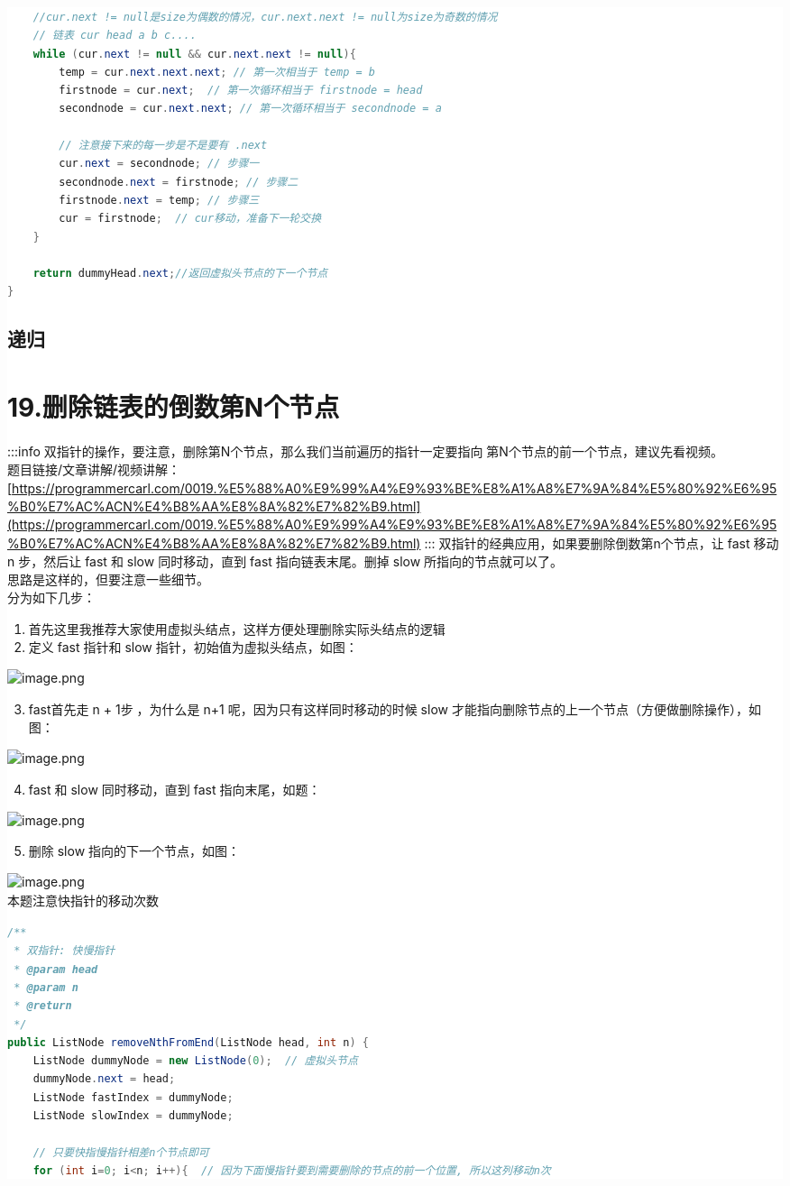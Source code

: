 ```java
    //cur.next != null是size为偶数的情况，cur.next.next != null为size为奇数的情况
    // 链表 cur head a b c....
    while (cur.next != null && cur.next.next != null){
        temp = cur.next.next.next; // 第一次相当于 temp = b
        firstnode = cur.next;  // 第一次循环相当于 firstnode = head
        secondnode = cur.next.next; // 第一次循环相当于 secondnode = a

        // 注意接下来的每一步是不是要有 .next
        cur.next = secondnode; // 步骤一
        secondnode.next = firstnode; // 步骤二
        firstnode.next = temp; // 步骤三
        cur = firstnode;  // cur移动，准备下一轮交换
    }

    return dummyHead.next;//返回虚拟头节点的下一个节点
}
```
<a name="jILLk"></a>
## 递归


<a name="TxIUi"></a>
# 19.删除链表的倒数第N个节点  
:::info
双指针的操作，要注意，删除第N个节点，那么我们当前遍历的指针一定要指向 第N个节点的前一个节点，建议先看视频。<br />题目链接/文章讲解/视频讲解：[https://programmercarl.com/0019.%E5%88%A0%E9%99%A4%E9%93%BE%E8%A1%A8%E7%9A%84%E5%80%92%E6%95%B0%E7%AC%ACN%E4%B8%AA%E8%8A%82%E7%82%B9.html](https://programmercarl.com/0019.%E5%88%A0%E9%99%A4%E9%93%BE%E8%A1%A8%E7%9A%84%E5%80%92%E6%95%B0%E7%AC%ACN%E4%B8%AA%E8%8A%82%E7%82%B9.html)
:::
双指针的经典应用，如果要删除倒数第n个节点，让 fast 移动 n 步，然后让 fast 和 slow 同时移动，直到 fast 指向链表末尾。删掉 slow 所指向的节点就可以了。<br />思路是这样的，但要注意一些细节。<br />分为如下几步：

1. 首先这里我推荐大家使用虚拟头结点，这样方便处理删除实际头结点的逻辑
2. 定义 fast 指针和 slow 指针，初始值为虚拟头结点，如图：

![image.png](https://cdn.nlark.com/yuque/0/2023/png/32832913/1684044302528-ed2b92e6-639f-4dd6-890d-691ce3c53c23.png#averageHue=%23f6f6f6&clientId=ubccbf037-2cc8-4&from=paste&height=179&id=uef3baf93&originHeight=210&originWidth=692&originalType=binary&ratio=1.1699999570846558&rotation=0&showTitle=false&size=29710&status=done&style=none&taskId=u65d8ae66-6aeb-4d6c-9f84-089c5b89352&title=&width=591.4530131473587)

3. fast首先走 n + 1步 ，为什么是 n+1 呢，因为只有这样同时移动的时候 slow 才能指向删除节点的上一个节点（方便做删除操作），如图：

![image.png](https://cdn.nlark.com/yuque/0/2023/png/32832913/1684044338266-d5b3d8a8-0eb8-4232-8825-d5393e8bfcfe.png#averageHue=%23f7f7f7&clientId=ubccbf037-2cc8-4&from=paste&height=157&id=u066371cc&originHeight=184&originWidth=676&originalType=binary&ratio=1.1699999570846558&rotation=0&showTitle=false&size=24171&status=done&style=none&taskId=u45a56ad4-cecd-490b-a8e7-c385f1a6a9e&title=&width=577.7777989705412)

4. fast 和 slow 同时移动，直到 fast 指向末尾，如题：

![image.png](https://cdn.nlark.com/yuque/0/2023/png/32832913/1684044356311-35305a8b-3d2e-4b1c-84c5-e6ef7115b3ed.png#averageHue=%23f7f7f7&clientId=ubccbf037-2cc8-4&from=paste&height=179&id=ufc209677&originHeight=210&originWidth=675&originalType=binary&ratio=1.1699999570846558&rotation=0&showTitle=false&size=23452&status=done&style=none&taskId=udcd85a3f-6e6c-4e8f-bd50-fa7fbec43d7&title=&width=576.92309808449)

5. 删除 slow 指向的下一个节点，如图：

![image.png](https://cdn.nlark.com/yuque/0/2023/png/32832913/1684044371033-c3f51d89-9694-4cb0-a8eb-6170bf0a5fe3.png#averageHue=%23f6f6f6&clientId=ubccbf037-2cc8-4&from=paste&height=169&id=u9637c282&originHeight=198&originWidth=685&originalType=binary&ratio=1.1699999570846558&rotation=0&showTitle=false&size=32238&status=done&style=none&taskId=u6b35ddcd-fefa-41a1-bd55-3e8d11c3a9f&title=&width=585.470106945001)<br />本题注意快指针的移动次数
```java
/**
 * 双指针: 快慢指针
 * @param head
 * @param n
 * @return
 */
public ListNode removeNthFromEnd(ListNode head, int n) {
    ListNode dummyNode = new ListNode(0);  // 虚拟头节点
    dummyNode.next = head;
    ListNode fastIndex = dummyNode;
    ListNode slowIndex = dummyNode;

    // 只要快指慢指针相差n个节点即可
    for (int i=0; i<n; i++){  // 因为下面慢指针要到需要删除的节点的前一个位置, 所以这列移动n次
```